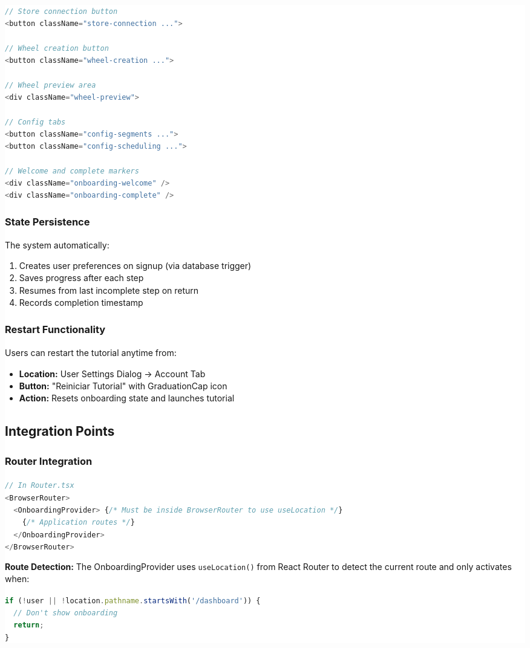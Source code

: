 ```javascript
// Store connection button
<button className="store-connection ...">

// Wheel creation button  
<button className="wheel-creation ...">

// Wheel preview area
<div className="wheel-preview">

// Config tabs
<button className="config-segments ...">
<button className="config-scheduling ...">

// Welcome and complete markers
<div className="onboarding-welcome" />
<div className="onboarding-complete" />
```

### State Persistence
The system automatically:
1. Creates user preferences on signup (via database trigger)
2. Saves progress after each step
3. Resumes from last incomplete step on return
4. Records completion timestamp

### Restart Functionality
Users can restart the tutorial anytime from:
- **Location:** User Settings Dialog → Account Tab
- **Button:** "Reiniciar Tutorial" with GraduationCap icon
- **Action:** Resets onboarding state and launches tutorial

## Integration Points

### Router Integration
```javascript
// In Router.tsx
<BrowserRouter>
  <OnboardingProvider> {/* Must be inside BrowserRouter to use useLocation */}
    {/* Application routes */}
  </OnboardingProvider>
</BrowserRouter>
```

**Route Detection:**
The OnboardingProvider uses `useLocation()` from React Router to detect the current route and only activates when:
```javascript
if (!user || !location.pathname.startsWith('/dashboard')) {
  // Don't show onboarding
  return;
}
```
